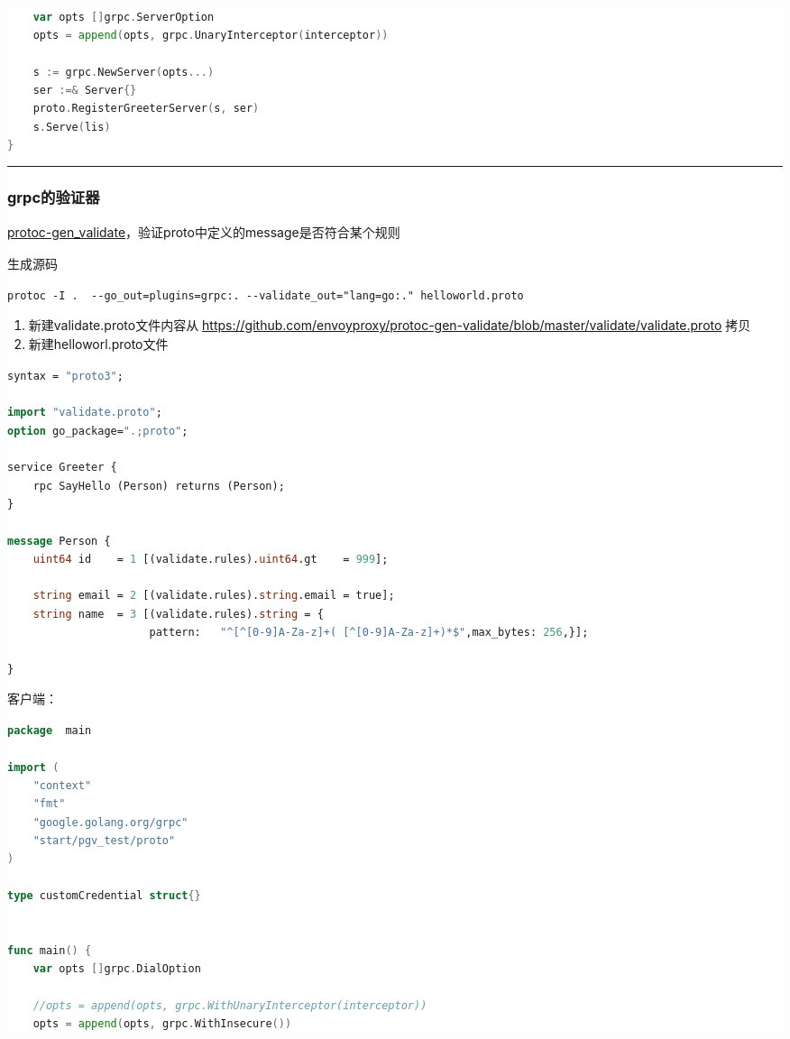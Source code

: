 ```go
	var opts []grpc.ServerOption
	opts = append(opts, grpc.UnaryInterceptor(interceptor))

	s := grpc.NewServer(opts...)
	ser :=& Server{}
	proto.RegisterGreeterServer(s, ser)
	s.Serve(lis)
}
```

---

### **grpc的验证器**

[protoc-gen_validate](https://github.com/envoyproxy/protoc-gen-validate)，验证proto中定义的message是否符合某个规则

生成源码

```shell
protoc -I .  --go_out=plugins=grpc:. --validate_out="lang=go:." helloworld.proto
```

1. 新建validate.proto文件内容从 https://github.com/envoyproxy/protoc-gen-validate/blob/master/validate/validate.proto 拷贝
2. 新建helloworl.proto文件

```protobuf
syntax = "proto3";

import "validate.proto";
option go_package=".;proto";

service Greeter {
    rpc SayHello (Person) returns (Person);
}

message Person {
    uint64 id    = 1 [(validate.rules).uint64.gt    = 999];

    string email = 2 [(validate.rules).string.email = true];
    string name  = 3 [(validate.rules).string = {
                      pattern:   "^[^[0-9]A-Za-z]+( [^[0-9]A-Za-z]+)*$",max_bytes: 256,}];

}
```

客户端：

```go
package  main

import (
	"context"
	"fmt"
	"google.golang.org/grpc"
	"start/pgv_test/proto"
)

type customCredential struct{}


func main() {
	var opts []grpc.DialOption

	//opts = append(opts, grpc.WithUnaryInterceptor(interceptor))
	opts = append(opts, grpc.WithInsecure())

```